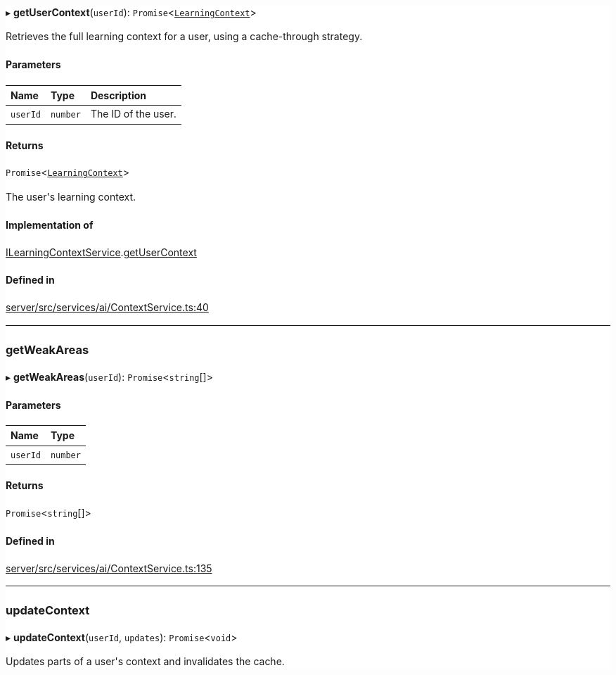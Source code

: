 ▸ **getUserContext**(`userId`): `Promise`\<[`LearningContext`](../interfaces/types_Content.LearningContext.md)\>

Retrieves the full learning context for a user, using a cache-through strategy.

#### Parameters

| Name | Type | Description |
| :------ | :------ | :------ |
| `userId` | `number` | The ID of the user. |

#### Returns

`Promise`\<[`LearningContext`](../interfaces/types_Content.LearningContext.md)\>

The user's learning context.

#### Implementation of

[ILearningContextService](../interfaces/services_contentGeneration_interfaces.ILearningContextService.md).[getUserContext](../interfaces/services_contentGeneration_interfaces.ILearningContextService.md#getusercontext)

#### Defined in

[server/src/services/ai/ContextService.ts:40](https://github.com/niklas-joh/french-learning-platform/blob/df287cd90d2fc20ebbe1da4bb7d2c97b195a5de7/server/src/services/ai/ContextService.ts#L40)

___

### getWeakAreas

▸ **getWeakAreas**(`userId`): `Promise`\<`string`[]\>

#### Parameters

| Name | Type |
| :------ | :------ |
| `userId` | `number` |

#### Returns

`Promise`\<`string`[]\>

#### Defined in

[server/src/services/ai/ContextService.ts:135](https://github.com/niklas-joh/french-learning-platform/blob/df287cd90d2fc20ebbe1da4bb7d2c97b195a5de7/server/src/services/ai/ContextService.ts#L135)

___

### updateContext

▸ **updateContext**(`userId`, `updates`): `Promise`\<`void`\>

Updates parts of a user's context and invalidates the cache.
